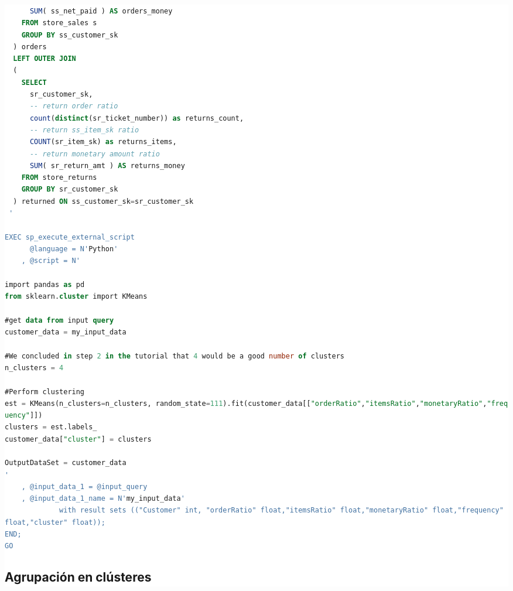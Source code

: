 ```sql
      SUM( ss_net_paid ) AS orders_money
    FROM store_sales s
    GROUP BY ss_customer_sk
  ) orders
  LEFT OUTER JOIN
  (
    SELECT
      sr_customer_sk,
      -- return order ratio
      count(distinct(sr_ticket_number)) as returns_count,
      -- return ss_item_sk ratio
      COUNT(sr_item_sk) as returns_items,
      -- return monetary amount ratio
      SUM( sr_return_amt ) AS returns_money
    FROM store_returns
    GROUP BY sr_customer_sk
  ) returned ON ss_customer_sk=sr_customer_sk
 '

EXEC sp_execute_external_script
      @language = N'Python'
    , @script = N'

import pandas as pd
from sklearn.cluster import KMeans

#get data from input query
customer_data = my_input_data

#We concluded in step 2 in the tutorial that 4 would be a good number of clusters
n_clusters = 4

#Perform clustering
est = KMeans(n_clusters=n_clusters, random_state=111).fit(customer_data[["orderRatio","itemsRatio","monetaryRatio","frequency"]])
clusters = est.labels_
customer_data["cluster"] = clusters

OutputDataSet = customer_data
'
    , @input_data_1 = @input_query
    , @input_data_1_name = N'my_input_data'
             with result sets (("Customer" int, "orderRatio" float,"itemsRatio" float,"monetaryRatio" float,"frequency" float,"cluster" float));
END;
GO
```

## <a name="perform-clustering"></a>Agrupación en clústeres
